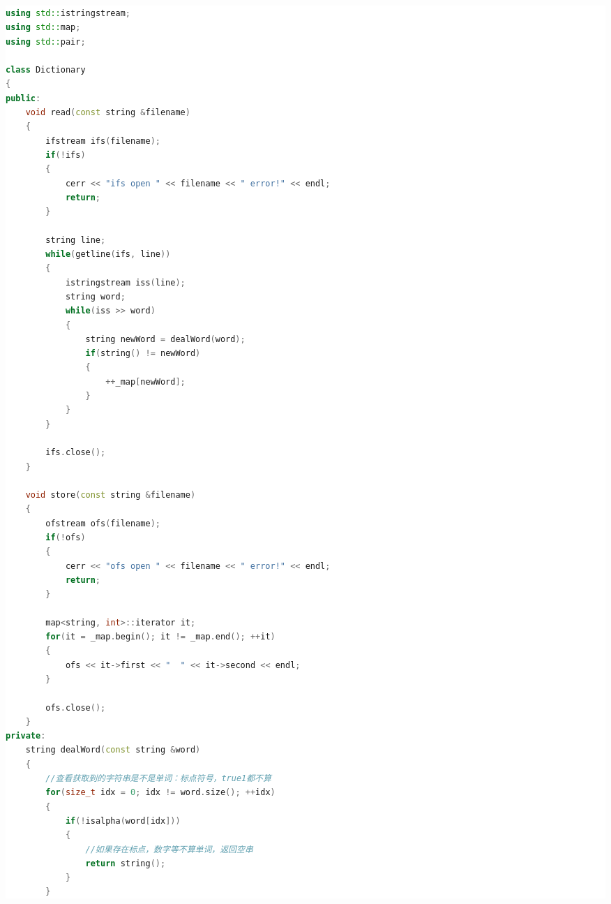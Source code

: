 ```c++
using std::istringstream;
using std::map;
using std::pair;

class Dictionary
{
public:
    void read(const string &filename)
    {
        ifstream ifs(filename);
        if(!ifs)
        {
            cerr << "ifs open " << filename << " error!" << endl;
            return;
        }

        string line;
        while(getline(ifs, line))
        {
            istringstream iss(line);
            string word;
            while(iss >> word)
            {
                string newWord = dealWord(word);
                if(string() != newWord)
                {
                    ++_map[newWord];
                }
            }
        }

        ifs.close();
    }

    void store(const string &filename)
    {
        ofstream ofs(filename);
        if(!ofs)
        {
            cerr << "ofs open " << filename << " error!" << endl;
            return;
        }

        map<string, int>::iterator it;
        for(it = _map.begin(); it != _map.end(); ++it)
        {
            ofs << it->first << "  " << it->second << endl;
        }

        ofs.close();
    }
private:
    string dealWord(const string &word)
    {
        //查看获取到的字符串是不是单词：标点符号，true1都不算
        for(size_t idx = 0; idx != word.size(); ++idx)
        {
            if(!isalpha(word[idx]))
            {
                //如果存在标点，数字等不算单词，返回空串
                return string();
            }
        }
```